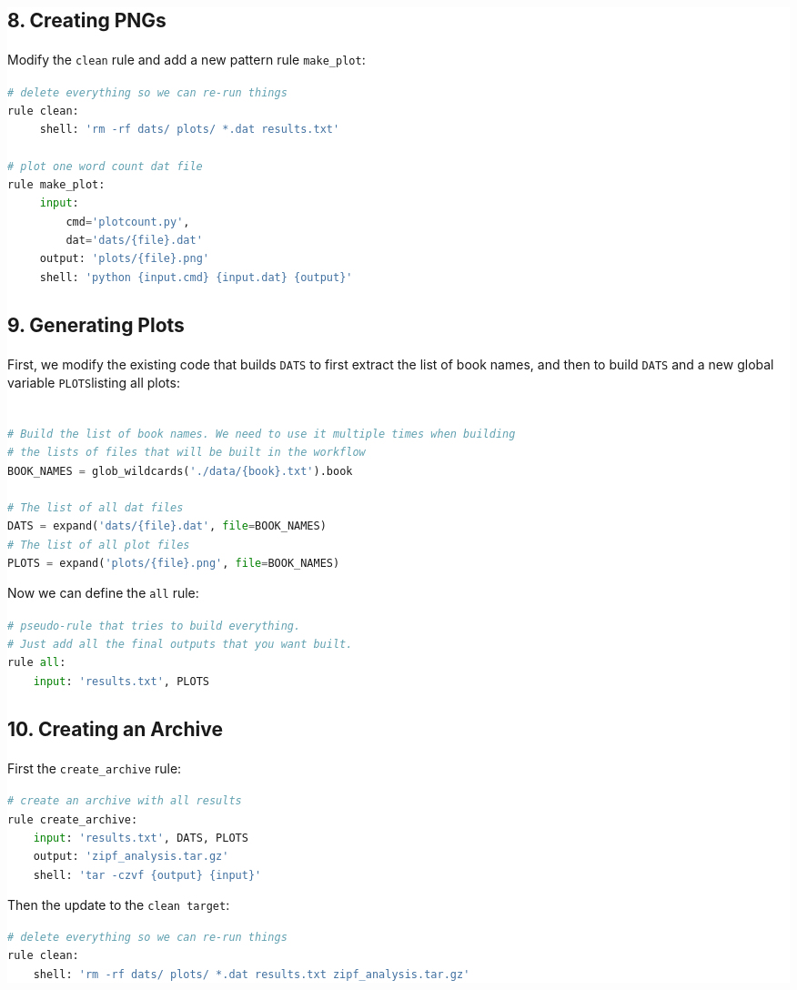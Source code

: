 
## 8. Creating PNGs

 Modify the `clean` rule and add a new pattern rule `make_plot`:
```Python
# delete everything so we can re-run things
rule clean:
     shell: 'rm -rf dats/ plots/ *.dat results.txt'

# plot one word count dat file
rule make_plot:
     input:
         cmd='plotcount.py',
         dat='dats/{file}.dat'
     output: 'plots/{file}.png'
     shell: 'python {input.cmd} {input.dat} {output}'
```

## 9. Generating Plots
First, we modify the existing code that builds `DATS` to first extract the list of book names, and then to build `DATS` and a new global variable `PLOTS`listing all plots:
```Python

# Build the list of book names. We need to use it multiple times when building
# the lists of files that will be built in the workflow
BOOK_NAMES = glob_wildcards('./data/{book}.txt').book

# The list of all dat files
DATS = expand('dats/{file}.dat', file=BOOK_NAMES)
# The list of all plot files
PLOTS = expand('plots/{file}.png', file=BOOK_NAMES)
```
Now we can define the `all` rule:
```Python
# pseudo-rule that tries to build everything.
# Just add all the final outputs that you want built.
rule all:
    input: 'results.txt', PLOTS
```

## 10. Creating an Archive

First the `create_archive` rule:
```Python
# create an archive with all results
rule create_archive:
    input: 'results.txt', DATS, PLOTS
    output: 'zipf_analysis.tar.gz'
    shell: 'tar -czvf {output} {input}'
```
Then the update to the `clean target`:
```Python
# delete everything so we can re-run things
rule clean:
    shell: 'rm -rf dats/ plots/ *.dat results.txt zipf_analysis.tar.gz'
```
